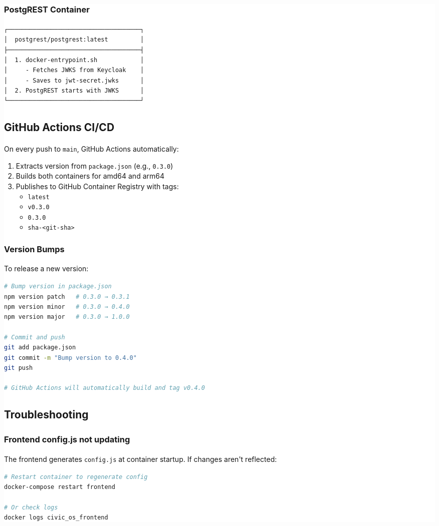 ### PostgREST Container

```
┌─────────────────────────────────────┐
│  postgrest/postgrest:latest         │
├─────────────────────────────────────┤
│  1. docker-entrypoint.sh            │
│     - Fetches JWKS from Keycloak    │
│     - Saves to jwt-secret.jwks      │
│  2. PostgREST starts with JWKS      │
└─────────────────────────────────────┘
```

## GitHub Actions CI/CD

On every push to `main`, GitHub Actions automatically:
1. Extracts version from `package.json` (e.g., `0.3.0`)
2. Builds both containers for amd64 and arm64
3. Publishes to GitHub Container Registry with tags:
   - `latest`
   - `v0.3.0`
   - `0.3.0`
   - `sha-<git-sha>`

### Version Bumps

To release a new version:

```bash
# Bump version in package.json
npm version patch   # 0.3.0 → 0.3.1
npm version minor   # 0.3.0 → 0.4.0
npm version major   # 0.3.0 → 1.0.0

# Commit and push
git add package.json
git commit -m "Bump version to 0.4.0"
git push

# GitHub Actions will automatically build and tag v0.4.0
```

## Troubleshooting

### Frontend config.js not updating

The frontend generates `config.js` at container startup. If changes aren't reflected:

```bash
# Restart container to regenerate config
docker-compose restart frontend

# Or check logs
docker logs civic_os_frontend
```
